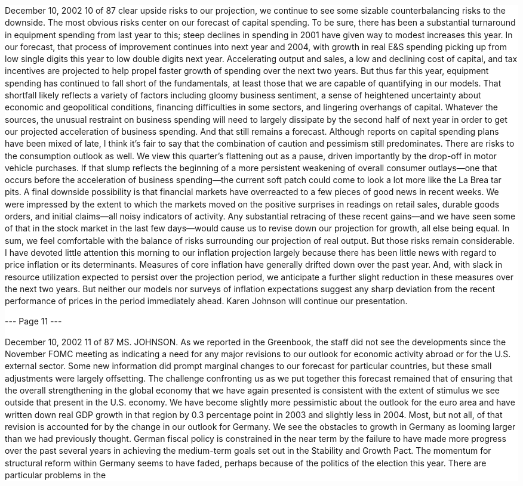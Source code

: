 December 10, 2002 10 of 87
clear upside risks to our projection, we continue to see some sizable counterbalancing
risks to the downside. The most obvious risks center on our forecast of capital
spending. To be sure, there has been a substantial turnaround in equipment spending
from last year to this; steep declines in spending in 2001 have given way to modest
increases this year. In our forecast, that process of improvement continues into next
year and 2004, with growth in real E&S spending picking up from low single digits
this year to low double digits next year. Accelerating output and sales, a low and
declining cost of capital, and tax incentives are projected to help propel faster growth
of spending over the next two years.
But thus far this year, equipment spending has continued to fall short of the
fundamentals, at least those that we are capable of quantifying in our models. That
shortfall likely reflects a variety of factors including gloomy business sentiment, a
sense of heightened uncertainty about economic and geopolitical conditions,
financing difficulties in some sectors, and lingering overhangs of capital. Whatever
the sources, the unusual restraint on business spending will need to largely dissipate
by the second half of next year in order to get our projected acceleration of business
spending. And that still remains a forecast. Although reports on capital spending
plans have been mixed of late, I think it’s fair to say that the combination of caution
and pessimism still predominates.
There are risks to the consumption outlook as well. We view this quarter’s
flattening out as a pause, driven importantly by the drop-off in motor vehicle
purchases. If that slump reflects the beginning of a more persistent weakening of
overall consumer outlays—one that occurs before the acceleration of business
spending—the current soft patch could come to look a lot more like the La Brea tar
pits.
A final downside possibility is that financial markets have overreacted to a few
pieces of good news in recent weeks. We were impressed by the extent to which the
markets moved on the positive surprises in readings on retail sales, durable goods
orders, and initial claims—all noisy indicators of activity. Any substantial retracing
of these recent gains—and we have seen some of that in the stock market in the last
few days—would cause us to revise down our projection for growth, all else being
equal. In sum, we feel comfortable with the balance of risks surrounding our
projection of real output. But those risks remain considerable.
I have devoted little attention this morning to our inflation projection largely
because there has been little news with regard to price inflation or its determinants.
Measures of core inflation have generally drifted down over the past year. And, with
slack in resource utilization expected to persist over the projection period, we
anticipate a further slight reduction in these measures over the next two years. But
neither our models nor surveys of inflation expectations suggest any sharp deviation
from the recent performance of prices in the period immediately ahead. Karen
Johnson will continue our presentation.

--- Page 11 ---

December 10, 2002 11 of 87
MS. JOHNSON. As we reported in the Greenbook, the staff did not see the
developments since the November FOMC meeting as indicating a need for any major
revisions to our outlook for economic activity abroad or for the U.S. external sector.
Some new information did prompt marginal changes to our forecast for particular
countries, but these small adjustments were largely offsetting. The challenge
confronting us as we put together this forecast remained that of ensuring that the
overall strengthening in the global economy that we have again presented is
consistent with the extent of stimulus we see outside that present in the U.S.
economy.
We have become slightly more pessimistic about the outlook for the euro area and
have written down real GDP growth in that region by 0.3 percentage point in 2003
and slightly less in 2004. Most, but not all, of that revision is accounted for by the
change in our outlook for Germany. We see the obstacles to growth in Germany as
looming larger than we had previously thought. German fiscal policy is constrained
in the near term by the failure to have made more progress over the past several years
in achieving the medium-term goals set out in the Stability and Growth Pact. The
momentum for structural reform within Germany seems to have faded, perhaps
because of the politics of the election this year. There are particular problems in the